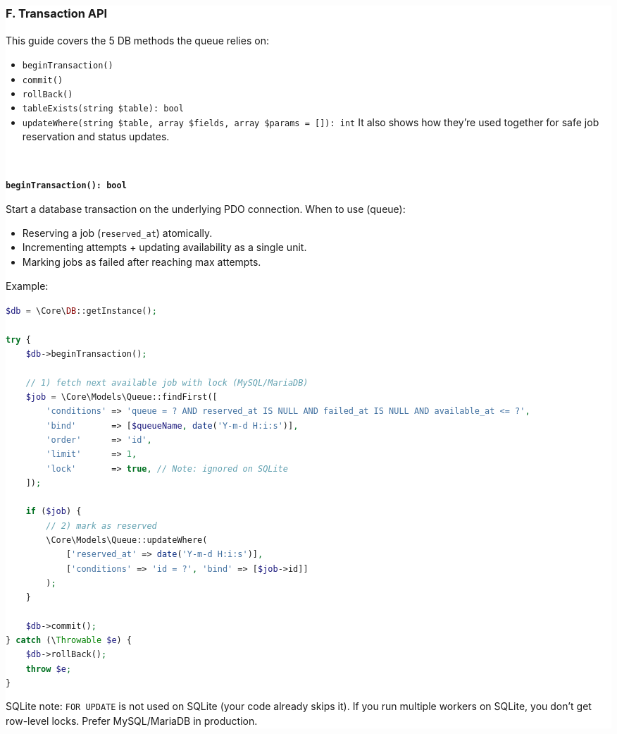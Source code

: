 
### F. Transaction API  <a id="transaction-api">
This guide covers the 5 DB methods the queue relies on:
- `beginTransaction()`
- `commit()`
- `rollBack()`
- `tableExists(string $table): bool`
- `updateWhere(string $table, array $fields, array $params = []): int`
It also shows how they’re used together for safe job reservation and status updates.

<br>

**`beginTransaction(): bool`**

Start a database transaction on the underlying PDO connection.
When to use (queue):
* Reserving a job (`reserved_at`) atomically.
* Incrementing attempts + updating availability as a single unit.
* Marking jobs as failed after reaching max attempts.

Example:
```php
$db = \Core\DB::getInstance();

try {
    $db->beginTransaction();

    // 1) fetch next available job with lock (MySQL/MariaDB)
    $job = \Core\Models\Queue::findFirst([
        'conditions' => 'queue = ? AND reserved_at IS NULL AND failed_at IS NULL AND available_at <= ?',
        'bind'       => [$queueName, date('Y-m-d H:i:s')],
        'order'      => 'id',
        'limit'      => 1,
        'lock'       => true, // Note: ignored on SQLite
    ]);

    if ($job) {
        // 2) mark as reserved
        \Core\Models\Queue::updateWhere(
            ['reserved_at' => date('Y-m-d H:i:s')],
            ['conditions' => 'id = ?', 'bind' => [$job->id]]
        );
    }

    $db->commit();
} catch (\Throwable $e) {
    $db->rollBack();
    throw $e;
}
```

SQLite note: `FOR UPDATE` is not used on SQLite (your code already skips it). If you run multiple workers on SQLite, you don’t get row-level locks. Prefer MySQL/MariaDB in production.
